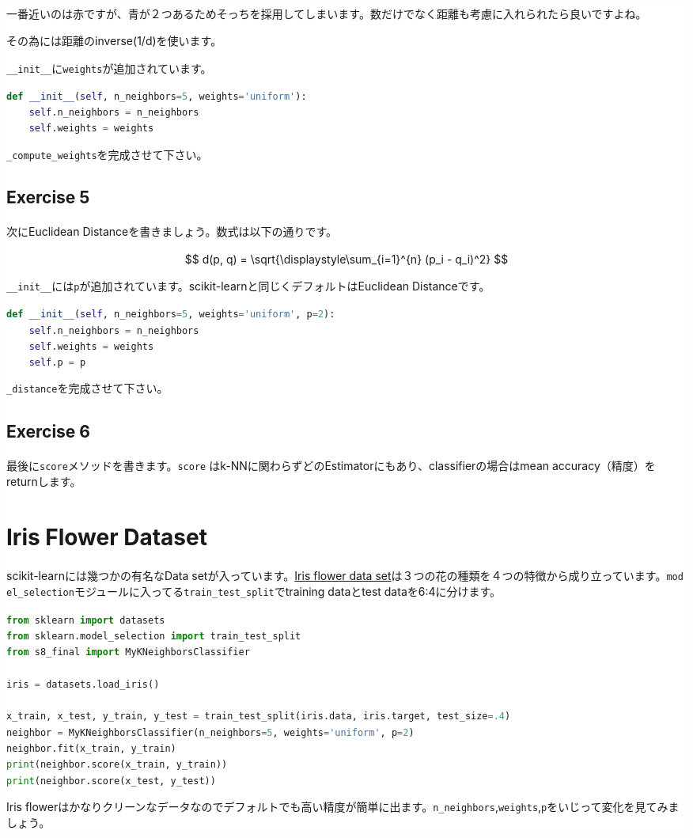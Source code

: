 一番近いのは赤ですが、青が２つあるためそっちを採用してしまいます。数だけでなく距離も考慮に入れられたら良いですよね。

その為には距離のinverse(1/d)を使います。

`__init__`に`weights`が追加されています。

```python
def __init__(self, n_neighbors=5, weights='uniform'):
    self.n_neighbors = n_neighbors
    self.weights = weights
```

`_compute_weights`を完成させて下さい。

## Exercise 5

次にEuclidean Distanceを書きましょう。数式は以下の通りです。

$$ d(p, q) = \sqrt{\displaystyle\sum_{i=1}^{n} (p_i - q_i)^2} $$

`__init__`には`p`が追加されています。scikit-learnと同じくデフォルトはEuclidean Distanceです。

```python
def __init__(self, n_neighbors=5, weights='uniform', p=2):
    self.n_neighbors = n_neighbors
    self.weights = weights
    self.p = p
```

`_distance`を完成させて下さい。

## Exercise 6

最後に`score`メソッドを書きます。`score` はk-NNに関わらずどのEstimatorにもあり、classifierの場合はmean accuracy（精度）をreturnします。

# Iris Flower Dataset

scikit-learnには幾つかの有名なData setが入っています。[Iris flower data set](https://en.wikipedia.org/wiki/Iris_flower_data_set)は３つの花の種類を４つの特徴から成り立っています。`model_selection`モジュールに入ってる`train_test_split`でtraining dataとtest dataを6:4に分けます。

```python
from sklearn import datasets
from sklearn.model_selection import train_test_split
from s8_final import MyKNeighborsClassifier

iris = datasets.load_iris()

x_train, x_test, y_train, y_test = train_test_split(iris.data, iris.target, test_size=.4)
neighbor = MyKNeighborsClassifier(n_neighbors=5, weights='uniform', p=2)
neighbor.fit(x_train, y_train)
print(neighbor.score(x_train, y_train))
print(neighbor.score(x_test, y_test))
```

Iris flowerはかなりクリーンなデータなのでデフォルトでも高い精度が簡単に出ます。`n_neighbors`,`weights`,`p`をいじって変化を見てみましょう。